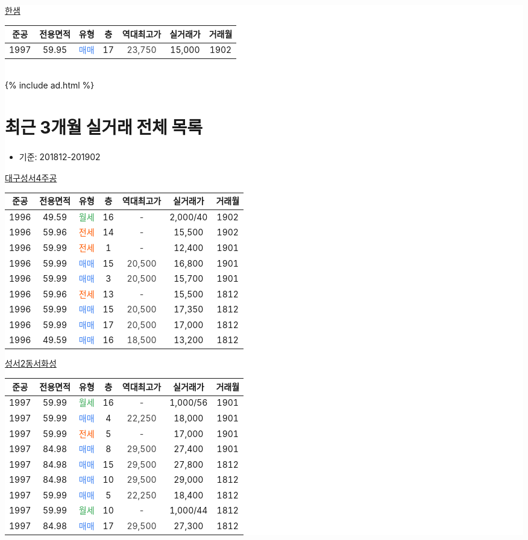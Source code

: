 [한샘](https://search.naver.com/search.naver?query=%EB%8C%80%EA%B5%AC%EA%B4%91%EC%97%AD%EC%8B%9C+%EB%8B%AC%EC%84%9C%EA%B5%AC+%EC%9D%B4%EA%B3%A1%EB%8F%99+%ED%95%9C%EC%83%98)

|준공|전용면적|유형|층|역대최고가|실거래가|거래월|
|:---:|:---:|:---:|:---:|:---:|:---:|:---:|
|1997|59.95|<span style="color:#4285f3">매매</span>|17|<span style="color:#444444">23,750</span>|15,000|1902|


<br>
{% include ad.html %}
<br>

# 최근 3개월 실거래 전체 목록
* 기준: 201812-201902


[대구성서4주공](https://search.naver.com/search.naver?query=%EB%8C%80%EA%B5%AC%EA%B4%91%EC%97%AD%EC%8B%9C+%EB%8B%AC%EC%84%9C%EA%B5%AC+%EC%9D%B4%EA%B3%A1%EB%8F%99+%EB%8C%80%EA%B5%AC%EC%84%B1%EC%84%9C4%EC%A3%BC%EA%B3%B5)

|준공|전용면적|유형|층|역대최고가|실거래가|거래월|
|:---:|:---:|:---:|:---:|:---:|:---:|:---:|
|1996|49.59|<span style="color:#34a853">월세</span>|16|<span style="color:#444444">-</span>|2,000/40|1902|
|1996|59.96|<span style="color:#ff5a00">전세</span>|14|<span style="color:#444444">-</span>|15,500|1902|
|1996|59.99|<span style="color:#ff5a00">전세</span>|1|<span style="color:#444444">-</span>|12,400|1901|
|1996|59.99|<span style="color:#4285f3">매매</span>|15|<span style="color:#444444">20,500</span>|16,800|1901|
|1996|59.99|<span style="color:#4285f3">매매</span>|3|<span style="color:#444444">20,500</span>|15,700|1901|
|1996|59.96|<span style="color:#ff5a00">전세</span>|13|<span style="color:#444444">-</span>|15,500|1812|
|1996|59.99|<span style="color:#4285f3">매매</span>|15|<span style="color:#444444">20,500</span>|17,350|1812|
|1996|59.99|<span style="color:#4285f3">매매</span>|17|<span style="color:#444444">20,500</span>|17,000|1812|
|1996|49.59|<span style="color:#4285f3">매매</span>|16|<span style="color:#444444">18,500</span>|13,200|1812|

[성서2동서화성](https://search.naver.com/search.naver?query=%EB%8C%80%EA%B5%AC%EA%B4%91%EC%97%AD%EC%8B%9C+%EB%8B%AC%EC%84%9C%EA%B5%AC+%EC%9D%B4%EA%B3%A1%EB%8F%99+%EC%84%B1%EC%84%9C2%EB%8F%99%EC%84%9C%ED%99%94%EC%84%B1)

|준공|전용면적|유형|층|역대최고가|실거래가|거래월|
|:---:|:---:|:---:|:---:|:---:|:---:|:---:|
|1997|59.99|<span style="color:#34a853">월세</span>|16|<span style="color:#444444">-</span>|1,000/56|1901|
|1997|59.99|<span style="color:#4285f3">매매</span>|4|<span style="color:#444444">22,250</span>|18,000|1901|
|1997|59.99|<span style="color:#ff5a00">전세</span>|5|<span style="color:#444444">-</span>|17,000|1901|
|1997|84.98|<span style="color:#4285f3">매매</span>|8|<span style="color:#444444">29,500</span>|27,400|1901|
|1997|84.98|<span style="color:#4285f3">매매</span>|15|<span style="color:#444444">29,500</span>|27,800|1812|
|1997|84.98|<span style="color:#4285f3">매매</span>|10|<span style="color:#444444">29,500</span>|29,000|1812|
|1997|59.99|<span style="color:#4285f3">매매</span>|5|<span style="color:#444444">22,250</span>|18,400|1812|
|1997|59.99|<span style="color:#34a853">월세</span>|10|<span style="color:#444444">-</span>|1,000/44|1812|
|1997|84.98|<span style="color:#4285f3">매매</span>|17|<span style="color:#444444">29,500</span>|27,300|1812|
